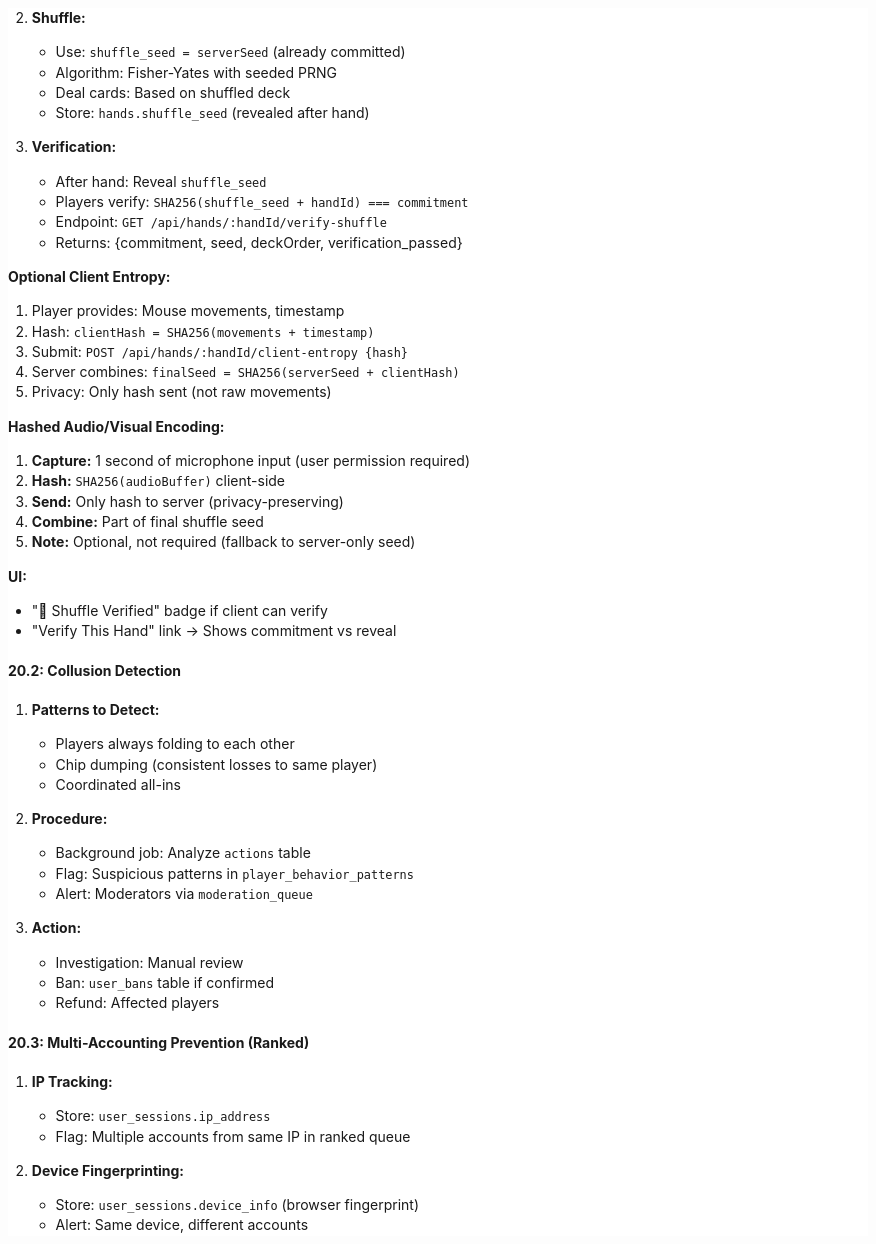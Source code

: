 2. **Shuffle:**
   - Use: `shuffle_seed = serverSeed` (already committed)
   - Algorithm: Fisher-Yates with seeded PRNG
   - Deal cards: Based on shuffled deck
   - Store: `hands.shuffle_seed` (revealed after hand)

3. **Verification:**
   - After hand: Reveal `shuffle_seed`
   - Players verify: `SHA256(shuffle_seed + handId) === commitment`
   - Endpoint: `GET /api/hands/:handId/verify-shuffle`
   - Returns: {commitment, seed, deckOrder, verification_passed}

**Optional Client Entropy:**
1. Player provides: Mouse movements, timestamp
2. Hash: `clientHash = SHA256(movements + timestamp)`
3. Submit: `POST /api/hands/:handId/client-entropy {hash}`
4. Server combines: `finalSeed = SHA256(serverSeed + clientHash)`
5. Privacy: Only hash sent (not raw movements)

**Hashed Audio/Visual Encoding:**
1. **Capture:** 1 second of microphone input (user permission required)
2. **Hash:** `SHA256(audioBuffer)` client-side
3. **Send:** Only hash to server (privacy-preserving)
4. **Combine:** Part of final shuffle seed
5. **Note:** Optional, not required (fallback to server-only seed)

**UI:**
- "🎲 Shuffle Verified" badge if client can verify
- "Verify This Hand" link → Shows commitment vs reveal

#### **20.2: Collusion Detection**
1. **Patterns to Detect:**
   - Players always folding to each other
   - Chip dumping (consistent losses to same player)
   - Coordinated all-ins

2. **Procedure:**
   - Background job: Analyze `actions` table
   - Flag: Suspicious patterns in `player_behavior_patterns`
   - Alert: Moderators via `moderation_queue`

3. **Action:**
   - Investigation: Manual review
   - Ban: `user_bans` table if confirmed
   - Refund: Affected players

#### **20.3: Multi-Accounting Prevention** (Ranked)
1. **IP Tracking:**
   - Store: `user_sessions.ip_address`
   - Flag: Multiple accounts from same IP in ranked queue

2. **Device Fingerprinting:**
   - Store: `user_sessions.device_info` (browser fingerprint)
   - Alert: Same device, different accounts
